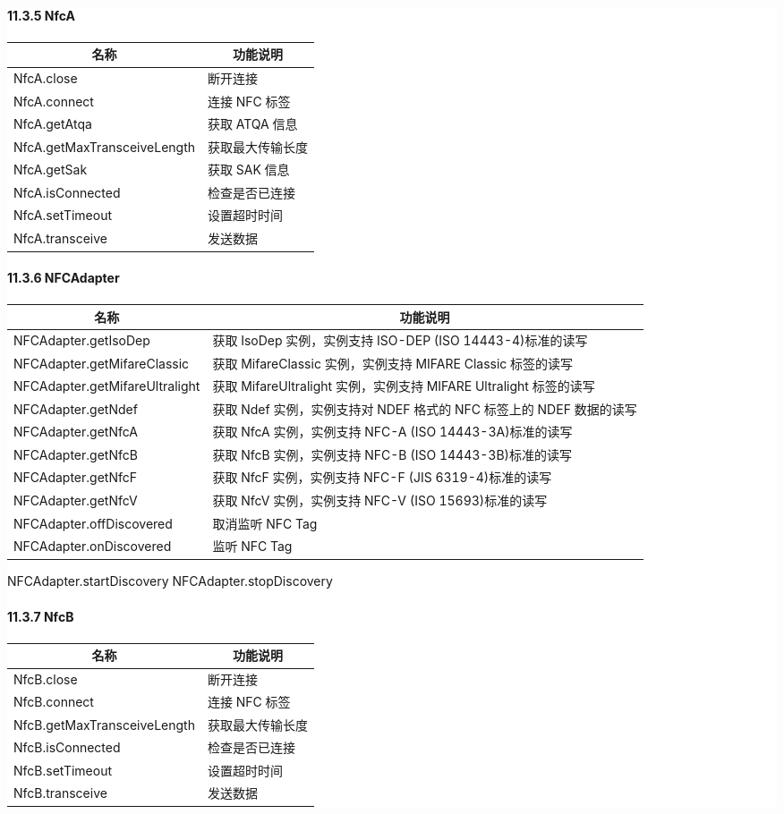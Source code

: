 #### 11.3.5 NfcA

| 名称                        | 功能说明         |
| --------------------------- | ---------------- |
| NfcA.close                  | 断开连接         |
| NfcA.connect                | 连接 NFC 标签    |
| NfcA.getAtqa                | 获取 ATQA 信息   |
| NfcA.getMaxTransceiveLength | 获取最大传输长度 |
| NfcA.getSak                 | 获取 SAK 信息    |
| NfcA.isConnected            | 检查是否已连接   |
| NfcA.setTimeout             | 设置超时时间     |
| NfcA.transceive             | 发送数据         |

#### 11.3.6 NFCAdapter

| 名称                           | 功能说明                                                            |
| ------------------------------ | ------------------------------------------------------------------- |
| NFCAdapter.getIsoDep           | 获取 IsoDep 实例，实例支持 ISO-DEP (ISO 14443-4)标准的读写          |
| NFCAdapter.getMifareClassic    | 获取 MifareClassic 实例，实例支持 MIFARE Classic 标签的读写         |
| NFCAdapter.getMifareUltralight | 获取 MifareUltralight 实例，实例支持 MIFARE Ultralight 标签的读写   |
| NFCAdapter.getNdef             | 获取 Ndef 实例，实例支持对 NDEF 格式的 NFC 标签上的 NDEF 数据的读写 |
| NFCAdapter.getNfcA             | 获取 NfcA 实例，实例支持 NFC-A (ISO 14443-3A)标准的读写             |
| NFCAdapter.getNfcB             | 获取 NfcB 实例，实例支持 NFC-B (ISO 14443-3B)标准的读写             |
| NFCAdapter.getNfcF             | 获取 NfcF 实例，实例支持 NFC-F (JIS 6319-4)标准的读写               |
| NFCAdapter.getNfcV             | 获取 NfcV 实例，实例支持 NFC-V (ISO 15693)标准的读写                |
| NFCAdapter.offDiscovered       | 取消监听 NFC Tag                                                    |
| NFCAdapter.onDiscovered        | 监听 NFC Tag                                                        |

NFCAdapter.startDiscovery
NFCAdapter.stopDiscovery

#### 11.3.7 NfcB

| 名称                        | 功能说明         |
| --------------------------- | ---------------- |
| NfcB.close                  | 断开连接         |
| NfcB.connect                | 连接 NFC 标签    |
| NfcB.getMaxTransceiveLength | 获取最大传输长度 |
| NfcB.isConnected            | 检查是否已连接   |
| NfcB.setTimeout             | 设置超时时间     |
| NfcB.transceive             | 发送数据         |
